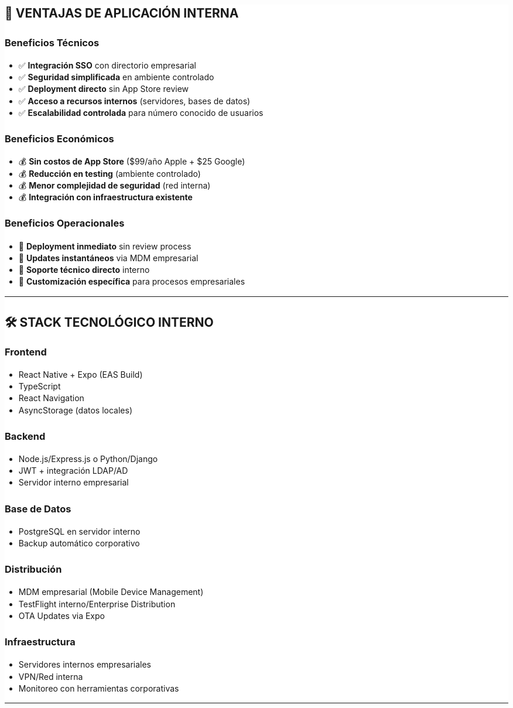 ## 🏢 VENTAJAS DE APLICACIÓN INTERNA

### **Beneficios Técnicos**
- ✅ **Integración SSO** con directorio empresarial
- ✅ **Seguridad simplificada** en ambiente controlado
- ✅ **Deployment directo** sin App Store review
- ✅ **Acceso a recursos internos** (servidores, bases de datos)
- ✅ **Escalabilidad controlada** para número conocido de usuarios

### **Beneficios Económicos**
- 💰 **Sin costos de App Store** ($99/año Apple + $25 Google)
- 💰 **Reducción en testing** (ambiente controlado)
- 💰 **Menor complejidad de seguridad** (red interna)
- 💰 **Integración con infraestructura existente**

### **Beneficios Operacionales**
- 🚀 **Deployment inmediato** sin review process
- 🚀 **Updates instantáneos** via MDM empresarial
- 🚀 **Soporte técnico directo** interno
- 🚀 **Customización específica** para procesos empresariales

---

## 🛠️ STACK TECNOLÓGICO INTERNO

### **Frontend**
- React Native + Expo (EAS Build)
- TypeScript
- React Navigation
- AsyncStorage (datos locales)

### **Backend**
- Node.js/Express.js o Python/Django
- JWT + integración LDAP/AD
- Servidor interno empresarial

### **Base de Datos**
- PostgreSQL en servidor interno
- Backup automático corporativo

### **Distribución**
- MDM empresarial (Mobile Device Management)
- TestFlight interno/Enterprise Distribution
- OTA Updates via Expo

### **Infraestructura**
- Servidores internos empresariales
- VPN/Red interna
- Monitoreo con herramientas corporativas

---
